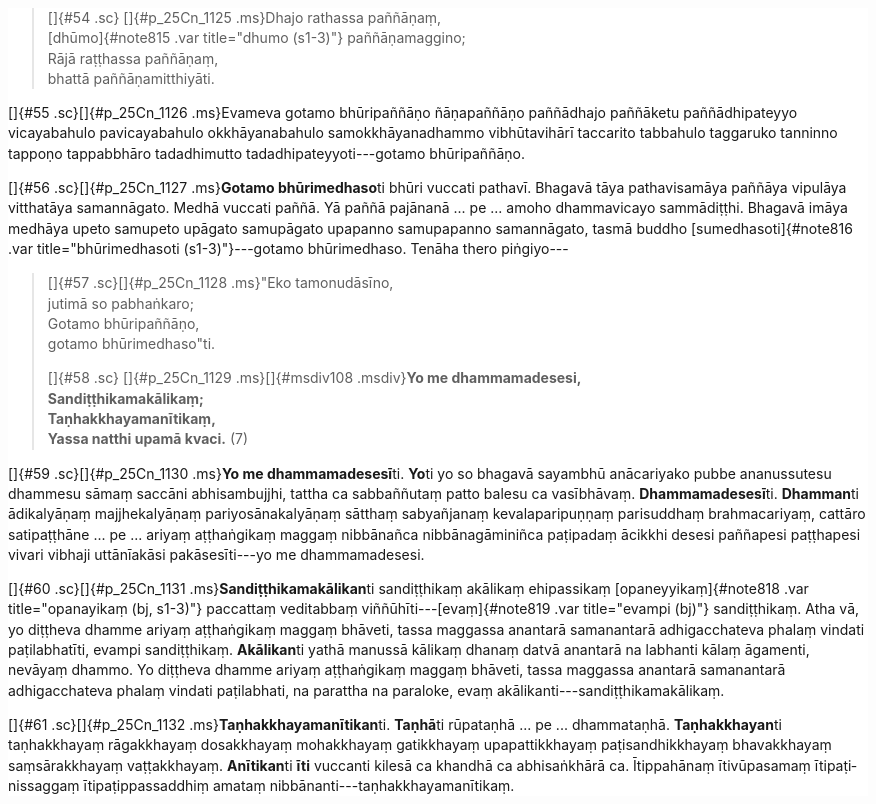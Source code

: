 > []{#54 .sc} []{#p_25Cn_1125 .ms}Dhajo rathassa paññāṇaṃ,\
> [dhūmo]{#note815 .var title="dhumo (s1-3)"} paññāṇamaggino;\
> Rājā raṭṭhassa paññāṇaṃ,\
> bhattā paññā­ṇa­mitthi­yāti.

[]{#55 .sc}[]{#p_25Cn_1126 .ms}Evameva gotamo bhūripaññāṇo ñāṇapaññāṇo
paññādhajo paññāketu pañ­ñādhipa­teyyo vicayabahulo pavicayabahulo
okkhā­ya­na­bahulo samokkhā­yana­dhammo vibhūtavihārī taccarito
tabbahulo taggaruko tanninno tappoṇo tappabbhāro tadadhimutto
tadadhipa­tey­yoti---gotamo bhūripaññāṇo.

[]{#56 .sc}[]{#p_25Cn_1127 .ms}**Gotamo bhūrimedhaso**ti bhūri vuccati
pathavī. Bhagavā tāya pathavisamāya paññāya vipulāya vitthatāya
samannāgato. Medhā vuccati paññā. Yā paññā pajānanā ... pe ... amoho
dhammavicayo sammādiṭṭhi. Bhagavā imāya medhāya upeto samupeto upāgato
samupāgato upapanno samupapanno samannāgato, tasmā buddho
[sumedhasoti]{#note816 .var title="bhūrimedhasoti (s1-3)"}---gotamo
bhūrimedhaso. Tenāha thero piṅgiyo---

> []{#57 .sc}[]{#p_25Cn_1128 .ms}"Eko tamonudāsīno,\
> jutimā so pabhaṅkaro;\
> Gotamo bhūripaññāṇo,\
> gotamo bhūrimedhaso"ti.
>
> []{#58 .sc} []{#p_25Cn_1129 .ms}[]{#msdiv108 .msdiv}**Yo me
> dhammamadesesi,**\
> **San­diṭṭhi­ka­ma­kālikaṃ;**\
> **Taṇ­hak­kha­ya­ma­nīti­kaṃ,**\
> **Yassa natthi upamā kvaci.** (7)

[]{#59 .sc}[]{#p_25Cn_1130 .ms}**Yo me dhammamadesesī**ti. **Yo**ti yo
so bhagavā sayambhū anācariyako pubbe ananussutesu dhammesu sāmaṃ
saccāni abhisambujjhi, tattha ca sabbaññutaṃ patto balesu ca vasībhāvaṃ.
**Dhammamadesesī**ti. **Dhamman**ti ādikalyāṇaṃ majjhekalyāṇaṃ
pari­yosāna­kal­yāṇaṃ sātthaṃ sabyañjanaṃ kevala­pari­puṇṇaṃ parisuddhaṃ
brahmacariyaṃ, cattāro satipaṭṭhāne ... pe ... ariyaṃ aṭṭhaṅgikaṃ maggaṃ
nibbānañca nib­bā­nagā­mi­niñca paṭipadaṃ ācikkhi desesi paññapesi
paṭṭhapesi vivari vibhaji uttānīakāsi pakāsesīti---yo me dhammamadesesi.

[]{#60 .sc}[]{#p_25Cn_1131 .ms}**San­diṭṭhi­ka­ma­kālikan**ti
sandiṭṭhikaṃ akālikaṃ ehipassikaṃ [opaneyyikaṃ]{#note818 .var
title="opanayikaṃ (bj, s1-3)"} paccattaṃ veditabbaṃ
viññūhīti---[evaṃ]{#note819 .var title="evampi (bj)"} sandiṭṭhikaṃ. Atha
vā, yo diṭṭheva dhamme ariyaṃ aṭṭhaṅgikaṃ maggaṃ bhāveti, tassa maggassa
anantarā samanantarā adhigacchateva phalaṃ vindati paṭilabhatīti, evampi
sandiṭṭhikaṃ. **Akālikan**ti yathā manussā kālikaṃ dhanaṃ datvā anantarā
na labhanti kālaṃ āgamenti, nevāyaṃ dhammo. Yo diṭṭheva dhamme ariyaṃ
aṭṭhaṅgikaṃ maggaṃ bhāveti, tassa maggassa anantarā samanantarā
adhigacchateva phalaṃ vindati paṭilabhati, na parattha na paraloke, evaṃ
akālikanti---san­diṭṭhi­ka­ma­kālikaṃ.

[]{#61 .sc}[]{#p_25Cn_1132 .ms}**Taṇ­hak­kha­ya­ma­nīti­kan**ti.
**Taṇhā**ti rūpataṇhā ... pe ... dhammataṇhā. **Taṇhakkhayan**ti
taṇhakkhayaṃ rāgakkhayaṃ dosakkhayaṃ mohakkhayaṃ gatikkhayaṃ
upapat­tik­kha­yaṃ paṭi­sandhik­kha­yaṃ bhavakkhayaṃ saṃsārakkhayaṃ
vaṭṭakkhayaṃ. **Anītikan**ti **īti** vuccanti kilesā ca khandhā ca
abhisaṅkhārā ca. Ītippahānaṃ ītivūpasamaṃ īti­paṭi­nissag­gaṃ
īti­pa­ṭippas­sad­dhiṃ amataṃ nibbānanti---taṇ­hak­kha­ya­ma­nīti­kaṃ.

